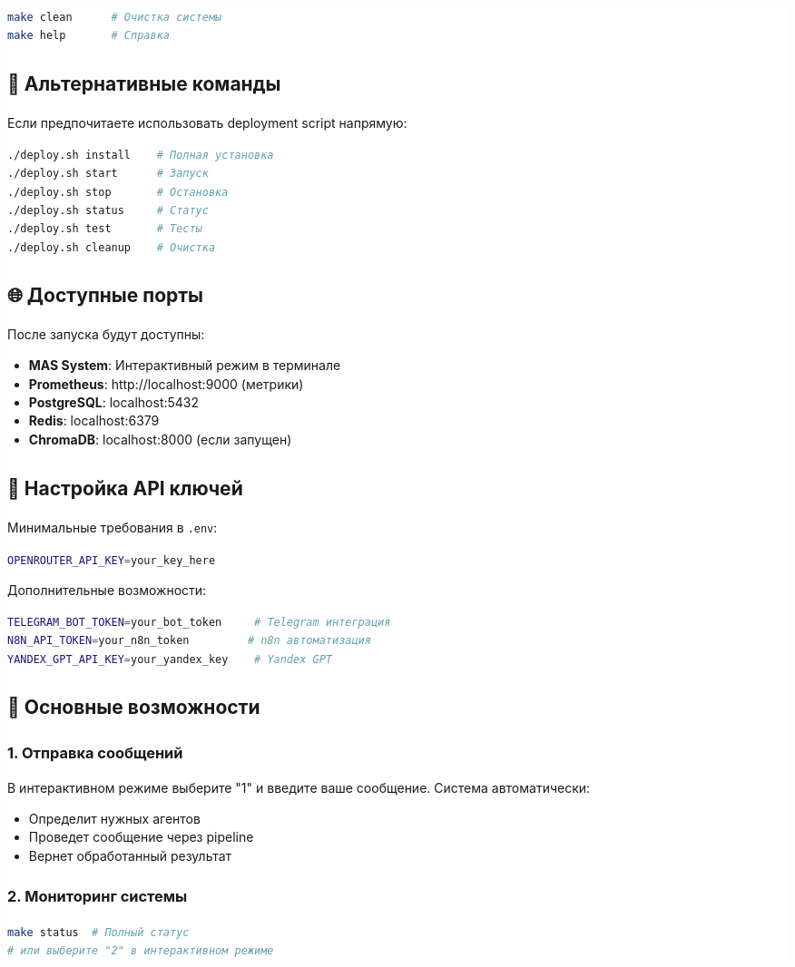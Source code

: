 ```bash
make clean      # Очистка системы
make help       # Справка
```

## 🔧 Альтернативные команды

Если предпочитаете использовать deployment script напрямую:

```bash
./deploy.sh install    # Полная установка
./deploy.sh start      # Запуск
./deploy.sh stop       # Остановка
./deploy.sh status     # Статус
./deploy.sh test       # Тесты
./deploy.sh cleanup    # Очистка
```

## 🌐 Доступные порты

После запуска будут доступны:
- **MAS System**: Интерактивный режим в терминале
- **Prometheus**: http://localhost:9000 (метрики)
- **PostgreSQL**: localhost:5432
- **Redis**: localhost:6379
- **ChromaDB**: localhost:8000 (если запущен)

## 🔑 Настройка API ключей

Минимальные требования в `.env`:
```bash
OPENROUTER_API_KEY=your_key_here
```

Дополнительные возможности:
```bash
TELEGRAM_BOT_TOKEN=your_bot_token     # Telegram интеграция
N8N_API_TOKEN=your_n8n_token         # n8n автоматизация
YANDEX_GPT_API_KEY=your_yandex_key    # Yandex GPT
```

## 🎯 Основные возможности

### 1. Отправка сообщений
В интерактивном режиме выберите "1" и введите ваше сообщение.
Система автоматически:
- Определит нужных агентов
- Проведет сообщение через pipeline
- Вернет обработанный результат

### 2. Мониторинг системы
```bash
make status  # Полный статус
# или выберите "2" в интерактивном режиме
```
